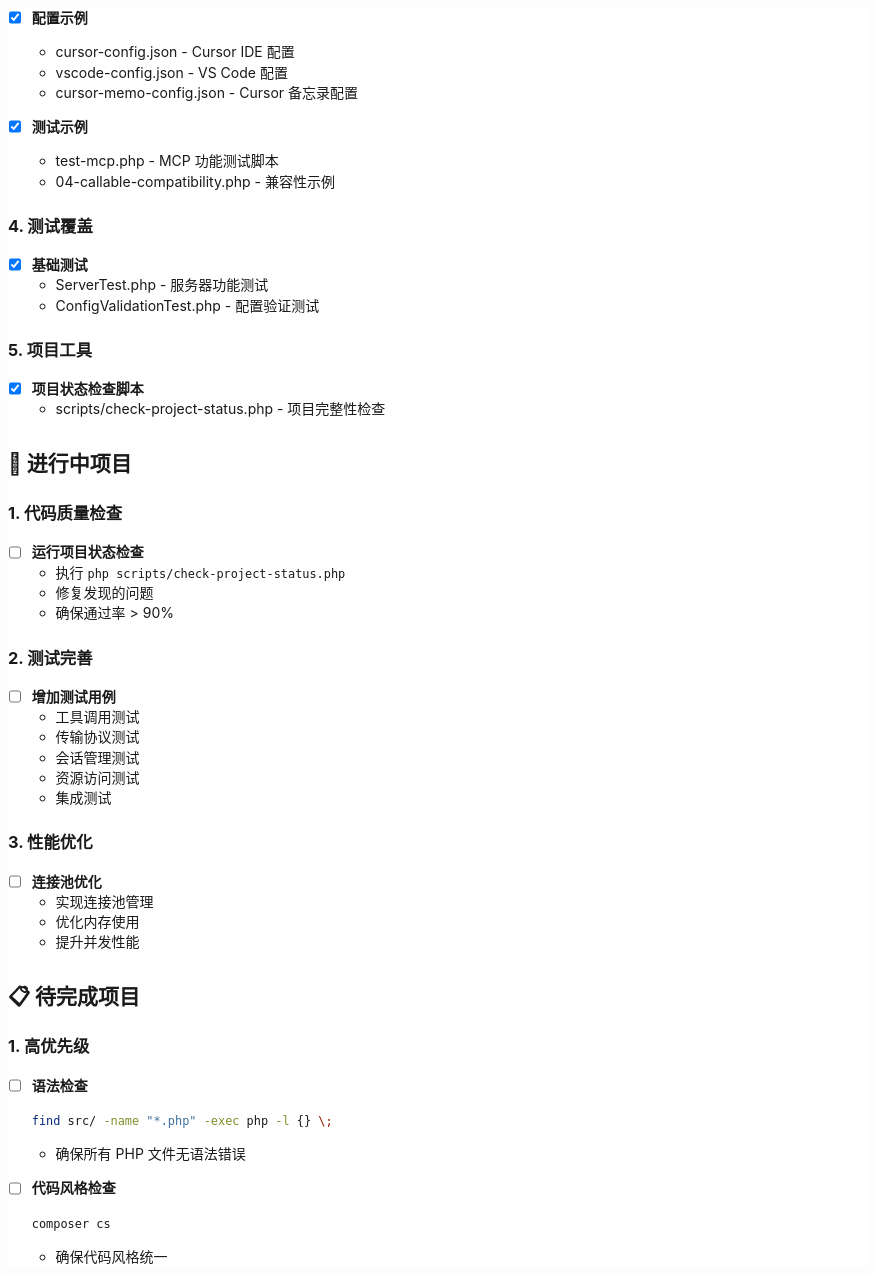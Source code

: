 - [x] **配置示例**
  - cursor-config.json - Cursor IDE 配置
  - vscode-config.json - VS Code 配置
  - cursor-memo-config.json - Cursor 备忘录配置

- [x] **测试示例**
  - test-mcp.php - MCP 功能测试脚本
  - 04-callable-compatibility.php - 兼容性示例

### 4. 测试覆盖
- [x] **基础测试**
  - ServerTest.php - 服务器功能测试
  - ConfigValidationTest.php - 配置验证测试

### 5. 项目工具
- [x] **项目状态检查脚本**
  - scripts/check-project-status.php - 项目完整性检查

## 🔄 进行中项目

### 1. 代码质量检查
- [ ] **运行项目状态检查**
  - 执行 `php scripts/check-project-status.php`
  - 修复发现的问题
  - 确保通过率 > 90%

### 2. 测试完善
- [ ] **增加测试用例**
  - 工具调用测试
  - 传输协议测试
  - 会话管理测试
  - 资源访问测试
  - 集成测试

### 3. 性能优化
- [ ] **连接池优化**
  - 实现连接池管理
  - 优化内存使用
  - 提升并发性能

## 📋 待完成项目

### 1. 高优先级
- [ ] **语法检查**
  ```bash
  find src/ -name "*.php" -exec php -l {} \;
  ```
  - 确保所有 PHP 文件无语法错误

- [ ] **代码风格检查**
  ```bash
  composer cs
  ```
  - 确保代码风格统一

